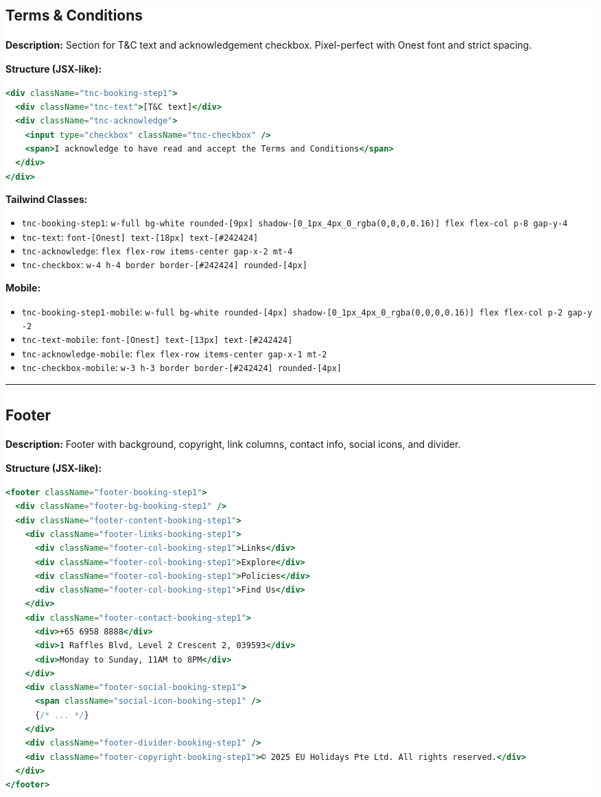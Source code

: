 ## Terms & Conditions
**Description:**
Section for T&C text and acknowledgement checkbox. Pixel-perfect with Onest font and strict spacing.

**Structure (JSX-like):**
```jsx
<div className="tnc-booking-step1">
  <div className="tnc-text">[T&C text]</div>
  <div className="tnc-acknowledge">
    <input type="checkbox" className="tnc-checkbox" />
    <span>I acknowledge to have read and accept the Terms and Conditions</span>
  </div>
</div>
```

**Tailwind Classes:**
- `tnc-booking-step1`: `w-full bg-white rounded-[9px] shadow-[0_1px_4px_0_rgba(0,0,0,0.16)] flex flex-col p-8 gap-y-4`
- `tnc-text`: `font-[Onest] text-[18px] text-[#242424]`
- `tnc-acknowledge`: `flex flex-row items-center gap-x-2 mt-4`
- `tnc-checkbox`: `w-4 h-4 border border-[#242424] rounded-[4px]`

**Mobile:**
- `tnc-booking-step1-mobile`: `w-full bg-white rounded-[4px] shadow-[0_1px_4px_0_rgba(0,0,0,0.16)] flex flex-col p-2 gap-y-2`
- `tnc-text-mobile`: `font-[Onest] text-[13px] text-[#242424]`
- `tnc-acknowledge-mobile`: `flex flex-row items-center gap-x-1 mt-2`
- `tnc-checkbox-mobile`: `w-3 h-3 border border-[#242424] rounded-[4px]`

---

## Footer
**Description:**
Footer with background, copyright, link columns, contact info, social icons, and divider.

**Structure (JSX-like):**
```jsx
<footer className="footer-booking-step1">
  <div className="footer-bg-booking-step1" />
  <div className="footer-content-booking-step1">
    <div className="footer-links-booking-step1">
      <div className="footer-col-booking-step1">Links</div>
      <div className="footer-col-booking-step1">Explore</div>
      <div className="footer-col-booking-step1">Policies</div>
      <div className="footer-col-booking-step1">Find Us</div>
    </div>
    <div className="footer-contact-booking-step1">
      <div>+65 6958 8888</div>
      <div>1 Raffles Blvd, Level 2 Crescent 2, 039593</div>
      <div>Monday to Sunday, 11AM to 8PM</div>
    </div>
    <div className="footer-social-booking-step1">
      <span className="social-icon-booking-step1" />
      {/* ... */}
    </div>
    <div className="footer-divider-booking-step1" />
    <div className="footer-copyright-booking-step1">© 2025 EU Holidays Pte Ltd. All rights reserved.</div>
  </div>
</footer>
```
